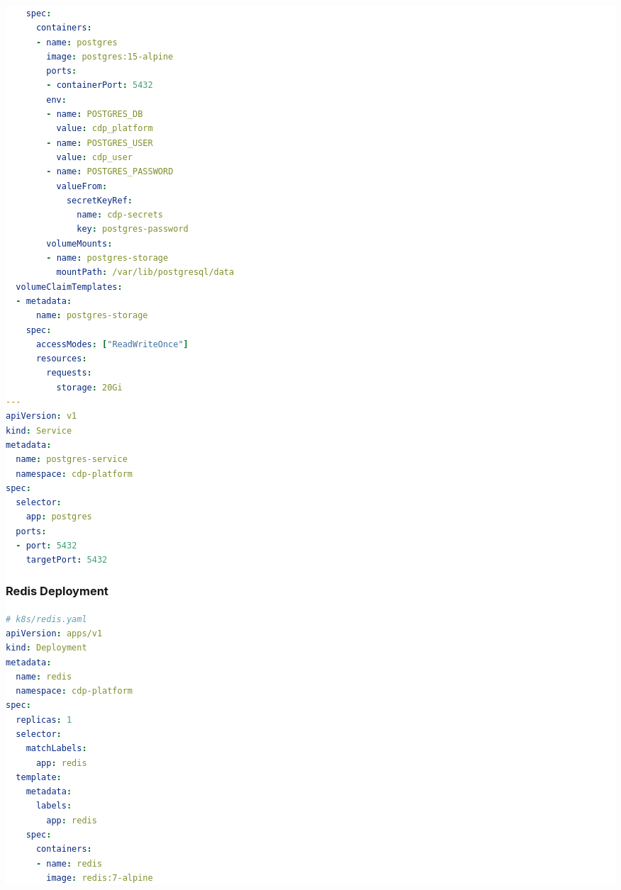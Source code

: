 ```yaml
    spec:
      containers:
      - name: postgres
        image: postgres:15-alpine
        ports:
        - containerPort: 5432
        env:
        - name: POSTGRES_DB
          value: cdp_platform
        - name: POSTGRES_USER
          value: cdp_user
        - name: POSTGRES_PASSWORD
          valueFrom:
            secretKeyRef:
              name: cdp-secrets
              key: postgres-password
        volumeMounts:
        - name: postgres-storage
          mountPath: /var/lib/postgresql/data
  volumeClaimTemplates:
  - metadata:
      name: postgres-storage
    spec:
      accessModes: ["ReadWriteOnce"]
      resources:
        requests:
          storage: 20Gi
---
apiVersion: v1
kind: Service
metadata:
  name: postgres-service
  namespace: cdp-platform
spec:
  selector:
    app: postgres
  ports:
  - port: 5432
    targetPort: 5432
```

### Redis Deployment

```yaml
# k8s/redis.yaml
apiVersion: apps/v1
kind: Deployment
metadata:
  name: redis
  namespace: cdp-platform
spec:
  replicas: 1
  selector:
    matchLabels:
      app: redis
  template:
    metadata:
      labels:
        app: redis
    spec:
      containers:
      - name: redis
        image: redis:7-alpine
```